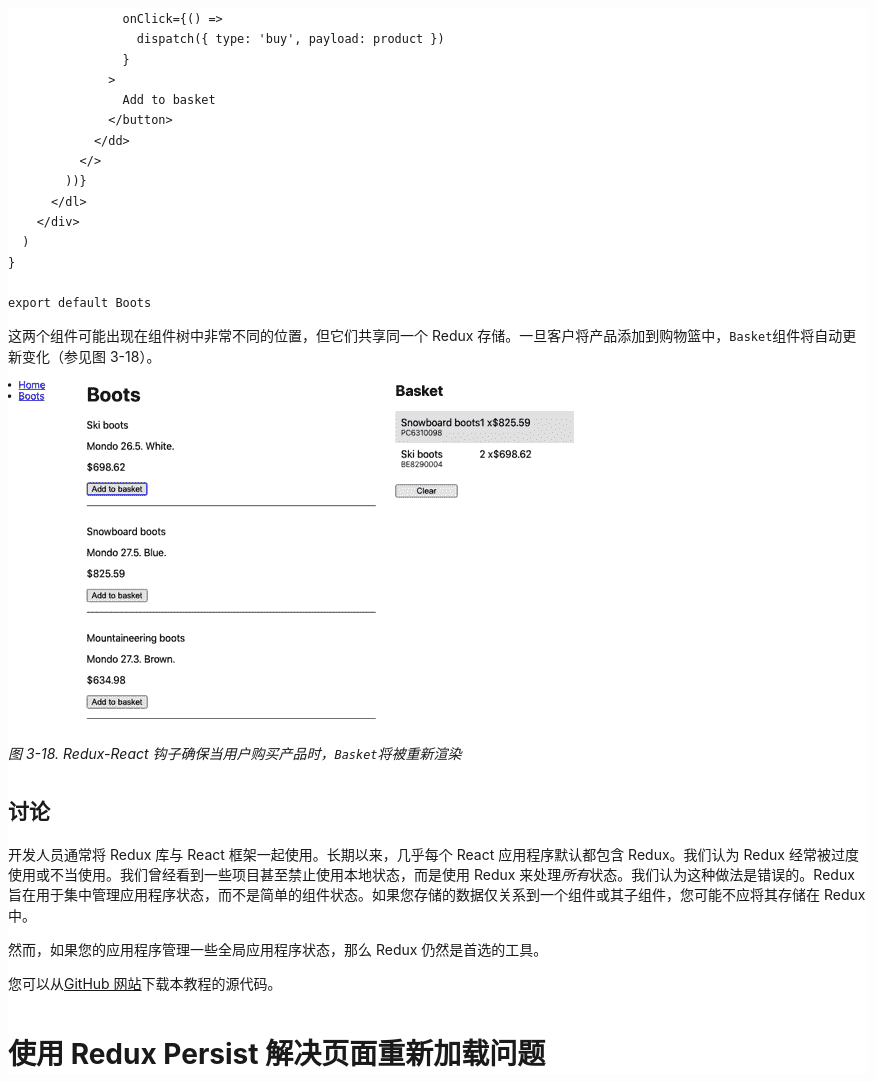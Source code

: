 ```
                onClick={() =>
                  dispatch({ type: 'buy', payload: product })
                }
              >
                Add to basket
              </button>
            </dd>
          </>
        ))}
      </dl>
    </div>
  )
}

export default Boots
```

这两个组件可能出现在组件树中非常不同的位置，但它们共享同一个 Redux 存储。一旦客户将产品添加到购物篮中，`Basket`组件将自动更新变化（参见图 3-18）。

![](img/recb_0318.png)

###### 图 3-18\. Redux-React 钩子确保当用户购买产品时，`Basket`将被重新渲染

## 讨论

开发人员通常将 Redux 库与 React 框架一起使用。长期以来，几乎每个 React 应用程序默认都包含 Redux。我们认为 Redux 经常被过度使用或不当使用。我们曾经看到一些项目甚至禁止使用本地状态，而是使用 Redux 来处理*所有*状态。我们认为这种做法是错误的。Redux 旨在用于集中管理应用程序状态，而不是简单的组件状态。如果您存储的数据仅关系到一个组件或其子组件，您可能不应将其存储在 Redux 中。

然而，如果您的应用程序管理一些全局应用程序状态，那么 Redux 仍然是首选的工具。

您可以从[GitHub 网站](https://oreil.ly/j90xI)下载本教程的源代码。

# 使用 Redux Persist 解决页面重新加载问题
